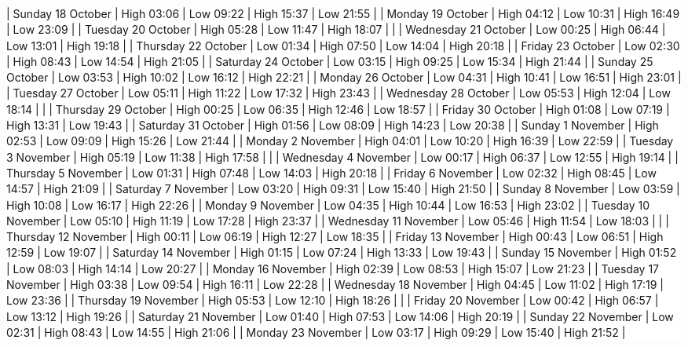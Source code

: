 | Sunday 18 October | High 03:06 | Low 09:22 | High 15:37 | Low 21:55 | 
| Monday 19 October | High 04:12 | Low 10:31 | High 16:49 | Low 23:09 | 
| Tuesday 20 October | High 05:28 | Low 11:47 | High 18:07 |  | 
| Wednesday 21 October | Low 00:25 | High 06:44 | Low 13:01 | High 19:18 | 
| Thursday 22 October | Low 01:34 | High 07:50 | Low 14:04 | High 20:18 | 
| Friday 23 October | Low 02:30 | High 08:43 | Low 14:54 | High 21:05 | 
| Saturday 24 October | Low 03:15 | High 09:25 | Low 15:34 | High 21:44 | 
| Sunday 25 October | Low 03:53 | High 10:02 | Low 16:12 | High 22:21 | 
| Monday 26 October | Low 04:31 | High 10:41 | Low 16:51 | High 23:01 | 
| Tuesday 27 October | Low 05:11 | High 11:22 | Low 17:32 | High 23:43 | 
| Wednesday 28 October | Low 05:53 | High 12:04 | Low 18:14 |  | 
| Thursday 29 October | High 00:25 | Low 06:35 | High 12:46 | Low 18:57 | 
| Friday 30 October | High 01:08 | Low 07:19 | High 13:31 | Low 19:43 | 
| Saturday 31 October | High 01:56 | Low 08:09 | High 14:23 | Low 20:38 | 
| Sunday 1 November | High 02:53 | Low 09:09 | High 15:26 | Low 21:44 | 
| Monday 2 November | High 04:01 | Low 10:20 | High 16:39 | Low 22:59 | 
| Tuesday 3 November | High 05:19 | Low 11:38 | High 17:58 |  | 
| Wednesday 4 November | Low 00:17 | High 06:37 | Low 12:55 | High 19:14 | 
| Thursday 5 November | Low 01:31 | High 07:48 | Low 14:03 | High 20:18 | 
| Friday 6 November | Low 02:32 | High 08:45 | Low 14:57 | High 21:09 | 
| Saturday 7 November | Low 03:20 | High 09:31 | Low 15:40 | High 21:50 | 
| Sunday 8 November | Low 03:59 | High 10:08 | Low 16:17 | High 22:26 | 
| Monday 9 November | Low 04:35 | High 10:44 | Low 16:53 | High 23:02 | 
| Tuesday 10 November | Low 05:10 | High 11:19 | Low 17:28 | High 23:37 | 
| Wednesday 11 November | Low 05:46 | High 11:54 | Low 18:03 |  | 
| Thursday 12 November | High 00:11 | Low 06:19 | High 12:27 | Low 18:35 | 
| Friday 13 November | High 00:43 | Low 06:51 | High 12:59 | Low 19:07 | 
| Saturday 14 November | High 01:15 | Low 07:24 | High 13:33 | Low 19:43 | 
| Sunday 15 November | High 01:52 | Low 08:03 | High 14:14 | Low 20:27 | 
| Monday 16 November | High 02:39 | Low 08:53 | High 15:07 | Low 21:23 | 
| Tuesday 17 November | High 03:38 | Low 09:54 | High 16:11 | Low 22:28 | 
| Wednesday 18 November | High 04:45 | Low 11:02 | High 17:19 | Low 23:36 | 
| Thursday 19 November | High 05:53 | Low 12:10 | High 18:26 |  | 
| Friday 20 November | Low 00:42 | High 06:57 | Low 13:12 | High 19:26 | 
| Saturday 21 November | Low 01:40 | High 07:53 | Low 14:06 | High 20:19 | 
| Sunday 22 November | Low 02:31 | High 08:43 | Low 14:55 | High 21:06 | 
| Monday 23 November | Low 03:17 | High 09:29 | Low 15:40 | High 21:52 | 
